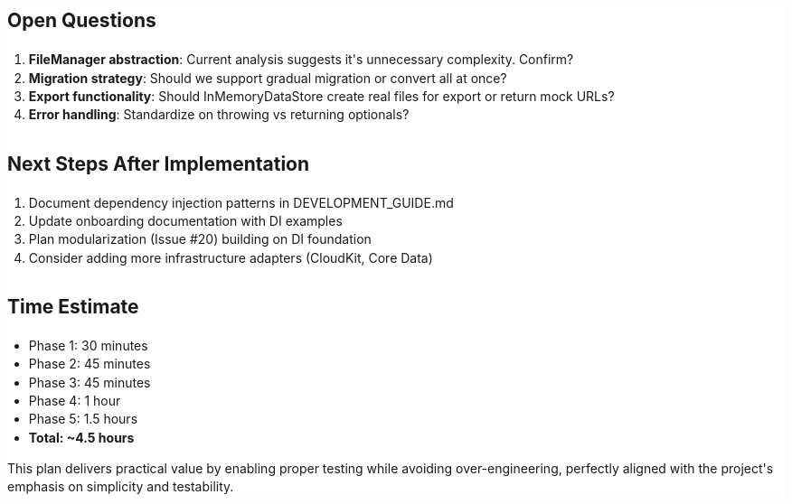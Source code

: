 ## Open Questions

1. **FileManager abstraction**: Current analysis suggests it's unnecessary complexity. Confirm?
2. **Migration strategy**: Should we support gradual migration or convert all at once?
3. **Export functionality**: Should InMemoryDataStore create real files for export or return mock URLs?
4. **Error handling**: Standardize on throwing vs returning optionals?

## Next Steps After Implementation

1. Document dependency injection patterns in DEVELOPMENT_GUIDE.md
2. Update onboarding documentation with DI examples
3. Plan modularization (Issue #20) building on DI foundation
4. Consider adding more infrastructure adapters (CloudKit, Core Data)

## Time Estimate

- Phase 1: 30 minutes
- Phase 2: 45 minutes  
- Phase 3: 45 minutes
- Phase 4: 1 hour
- Phase 5: 1.5 hours
- **Total: ~4.5 hours**

This plan delivers practical value by enabling proper testing while avoiding over-engineering, perfectly aligned with the project's emphasis on simplicity and testability.